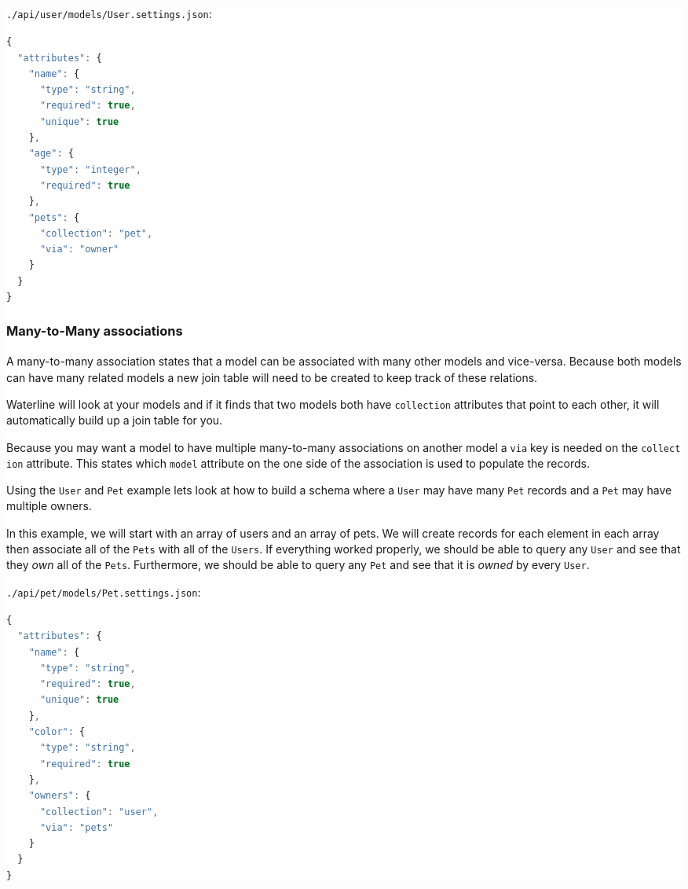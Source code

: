 `./api/user/models/User.settings.json`:

```js
{
  "attributes": {
    "name": {
      "type": "string",
      "required": true,
      "unique": true
    },
    "age": {
      "type": "integer",
      "required": true
    },
    "pets": {
      "collection": "pet",
      "via": "owner"
    }
  }
}
```

### Many-to-Many associations

A many-to-many association states that a model can be associated with many other models
and vice-versa. Because both models can have many related models a new join table will
need to be created to keep track of these relations.

Waterline will look at your models and if it finds that two models both have `collection`
attributes that point to each other, it will automatically build up a join table for you.

Because you may want a model to have multiple many-to-many associations on another model
a `via` key is needed on the `collection` attribute. This states which `model` attribute on the
one side of the association is used to populate the records.

Using the `User` and `Pet` example lets look at how to build a schema where a `User` may
have many `Pet` records and a `Pet` may have multiple owners.

In this example, we will start with an array of users and an array of pets.
We will create records for each element in each array then associate all of the `Pets` with all
of the `Users`. If everything worked properly, we should be able to query any `User` and see that
they _own_ all of the `Pets`. Furthermore, we should be able to query any `Pet` and see that
it is _owned_ by every `User`.

`./api/pet/models/Pet.settings.json`:

```js
{
  "attributes": {
    "name": {
      "type": "string",
      "required": true,
      "unique": true
    },
    "color": {
      "type": "string",
      "required": true
    },
    "owners": {
      "collection": "user",
      "via": "pets"
    }
  }
}
```
